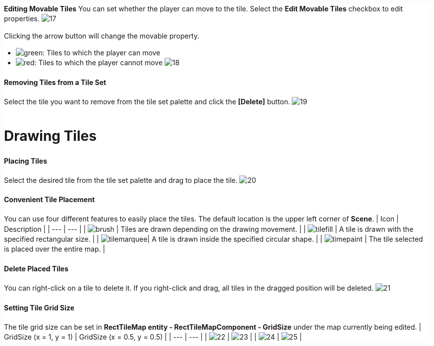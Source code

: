 **Editing Movable Tiles**
You can set whether the player can move to the tile.
Select the **Edit Movable Tiles** checkbox to edit properties.
![17](https://mod-file.dn.nexoncdn.co.kr/bbs/1682054762110b1ae7dca27344762a6611eb131d6caa6.png "17")

Clicking the arrow button will change the movable property.
* ![green](https://mod-file.dn.nexoncdn.co.kr/bbs/16636525526508fb98d4ba8974da19fa2ae6118820054.png "green"): Tiles to which the player can move
* ![red](https://mod-file.dn.nexoncdn.co.kr/bbs/1663652575156a3a8a3d780ee400a83a0b283ff8be1b0.png "red"): Tiles to which the player cannot move
![18](https://mod-file.dn.nexoncdn.co.kr/bbs/16820547187997dc64bf379dc4d52ab47eb6c91a33d90.png "18")

#### Removing Tiles from a Tile Set
Select the tile you want to remove from the tile set palette and click the **[Delete]** button.
![19](https://mod-file.dn.nexoncdn.co.kr/bbs/1645606220639116d64b78c364589b890061155388a68.png "19")

# Drawing Tiles
#### Placing Tiles
Select the desired tile from the tile set palette and drag to place the tile.
![20](https://mod-file.dn.nexoncdn.co.kr/bbs/16456062306076fefdf58a8264dbea4b8fcacb255d982.png{"width":"640px"} "20")

#### Convenient Tile Placement
You can use four different features to easily place the tiles. The default location is the upper left corner of **Scene**.
| Icon | Description |
| --- | --- |
| ![brush](https://mod-file.dn.nexoncdn.co.kr/storage/icons/tool/icon_tile_draw_brush.png "brush") | Tiles are drawn depending on the drawing movement. |
| ![tilefill](https://mod-file.dn.nexoncdn.co.kr/storage/icons/tool/icon_tile_draw_fill.png "tilefill") | A tile is drawn with the specified rectangular size. |
| ![tilemarquee](https://mod-file.dn.nexoncdn.co.kr/storage/icons/tool/icon_tile_elliptical_marquee.png "tilemarquee")| A tile is drawn inside the specified circular shape.  |
| ![timepaint](https://mod-file.dn.nexoncdn.co.kr/storage/icons/tool/icon_tile_draw_paint.png "timepaint") | The tile selected is placed over the entire map. |

#### Delete Placed Tiles
You can right-click on a tile to delete it.
If you right-click and drag, all tiles in the dragged position will be deleted.
![21](https://mod-file.dn.nexoncdn.co.kr/bbs/16456062487051dd3a7b4ed62497a9dafc5f8e690919b.png{"width":"640px"} "21")

#### Setting Tile Grid Size
The tile grid size can be set in **RectTileMap entity - RectTileMapComponent - GridSize** under the map currently being edited.
| GridSize (x = 1, y = 1) | GridSize (x = 0.5, y = 0.5) |
| --- | --- |
| ![22](https://mod-file.dn.nexoncdn.co.kr/bbs/16456062694889c7e72b895c140ce93b353ea7cc3ba33.png "22") | ![23](https://mod-file.dn.nexoncdn.co.kr/bbs/1645606280377b40fec3292dd4738a54caf7fee26fd98.png "23") |
| ![24](https://mod-file.dn.nexoncdn.co.kr/bbs/1645606294167b95cdf311685440e9bae999e36d3dfcc.png "24") | ![25](https://mod-file.dn.nexoncdn.co.kr/bbs/164560630741654c491198180455da76d8629fe612227.png "25") |
